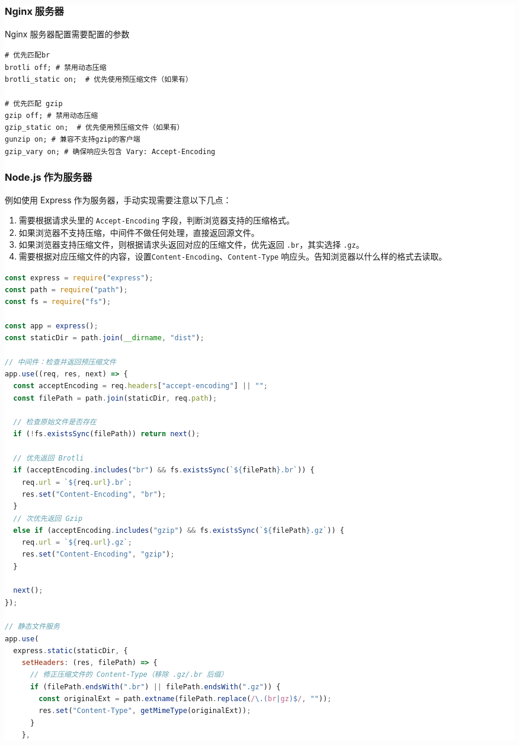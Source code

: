 ### Nginx 服务器

Nginx 服务器配置需要配置的参数

```nginx
# 优先匹配br
brotli off; # 禁用动态压缩
brotli_static on;  # 优先使用预压缩文件（如果有）

# 优先匹配 gzip
gzip off; # 禁用动态压缩
gzip_static on;  # 优先使用预压缩文件（如果有）
gunzip on; # 兼容不支持gzip的客户端
gzip_vary on; # 确保响应头包含 Vary: Accept-Encoding
```

### Node.js 作为服务器

例如使用 Express 作为服务器，手动实现需要注意以下几点：

1. 需要根据请求头里的 `Accept-Encoding` 字段，判断浏览器支持的压缩格式。
2. 如果浏览器不支持压缩，中间件不做任何处理，直接返回源文件。
3. 如果浏览器支持压缩文件，则根据请求头返回对应的压缩文件，优先返回 `.br`，其实选择 `.gz`。
4. 需要根据对应压缩文件的内容，设置`Content-Encoding`、`Content-Type` 响应头。告知浏览器以什么样的格式去读取。

```js :collapsed-lines=10
const express = require("express");
const path = require("path");
const fs = require("fs");

const app = express();
const staticDir = path.join(__dirname, "dist");

// 中间件：检查并返回预压缩文件
app.use((req, res, next) => {
  const acceptEncoding = req.headers["accept-encoding"] || "";
  const filePath = path.join(staticDir, req.path);

  // 检查原始文件是否存在
  if (!fs.existsSync(filePath)) return next();

  // 优先返回 Brotli
  if (acceptEncoding.includes("br") && fs.existsSync(`${filePath}.br`)) {
    req.url = `${req.url}.br`;
    res.set("Content-Encoding", "br");
  }
  // 次优先返回 Gzip
  else if (acceptEncoding.includes("gzip") && fs.existsSync(`${filePath}.gz`)) {
    req.url = `${req.url}.gz`;
    res.set("Content-Encoding", "gzip");
  }

  next();
});

// 静态文件服务
app.use(
  express.static(staticDir, {
    setHeaders: (res, filePath) => {
      // 修正压缩文件的 Content-Type（移除 .gz/.br 后缀）
      if (filePath.endsWith(".br") || filePath.endsWith(".gz")) {
        const originalExt = path.extname(filePath.replace(/\.(br|gz)$/, ""));
        res.set("Content-Type", getMimeType(originalExt));
      }
    },
```